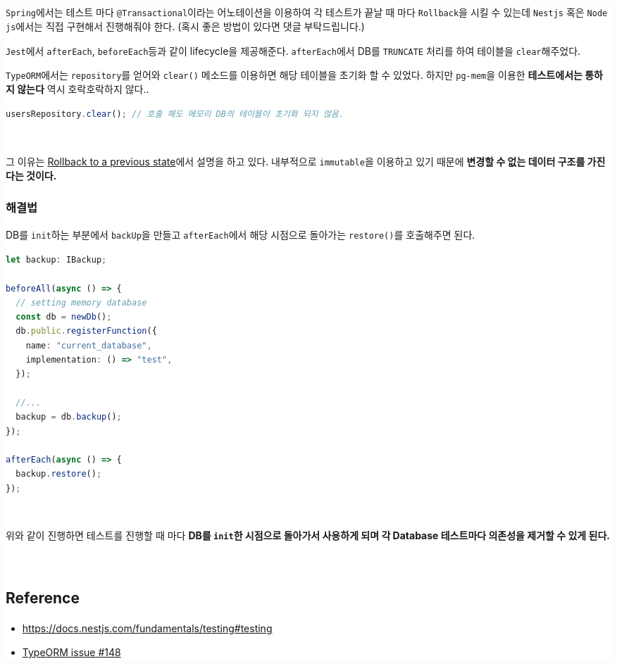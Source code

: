 `Spring`에서는 테스트 마다 `@Transactional`이라는 어노테이션을 이용하여 각 테스트가 끝날 때 마다 `Rollback`을 시킬 수 있는데 `Nestjs` 혹은 `Nodejs`에서는 직접 구현해서 진행해줘야 한다. (혹시 좋은 방법이 있다면 댓글 부탁드립니다.)

`Jest`에서 `afterEach`, `beforeEach`등과 같이 lifecycle을 제공해준다. `afterEach`에서 DB를 `TRUNCATE` 처리를 하여 테이블을 `clear`해주었다.

`TypeORM`에서는 `repository`를 얻어와 `clear()` 메소드를 이용하면 해당 테이블을 초기화 할 수 있었다. 하지만 `pg-mem`을 이용한 **테스트에서는 통하지 않는다** 역시 호락호락하지 않다..

```ts
usersRepository.clear(); // 호출 해도 메모리 DB의 테이블이 초기화 되지 않음.
```

<br>

그 이유는 [Rollback to a previous state](https://github.com/oguimbal/pg-mem/blob/master/readme.md#rollback-to-a-previous-state)에서 설명을 하고 있다. 내부적으로 `immutable`을 이용하고 있기 때문에 **변경할 수 없는 데이터 구조를 가진다는 것이다.**

### 해결법

DB를 `init`하는 부분에서 `backUp`을 만들고 `afterEach`에서 해당 시점으로 돌아가는 `restore()`를 호출해주면 된다.

```ts
let backup: IBackup;

beforeAll(async () => {
  // setting memory database
  const db = newDb();
  db.public.registerFunction({
    name: "current_database",
    implementation: () => "test",
  });

  //...
  backup = db.backup();
});

afterEach(async () => {
  backup.restore();
});
```

<br>

위와 같이 진행하면 테스트를 진행할 때 마다 **DB를 `init`한 시점으로 돌아가서 사용하게 되며 각 Database 테스트마다 의존성을 제거할 수 있게 된다.**

<br>

## Reference

- https://docs.nestjs.com/fundamentals/testing#testing

- [TypeORM issue #148](https://github.com/matheusalxds/clean-architecture-with-nestjs/blob/main/test/infra/db/pg/helper/pg-helper.ts)
